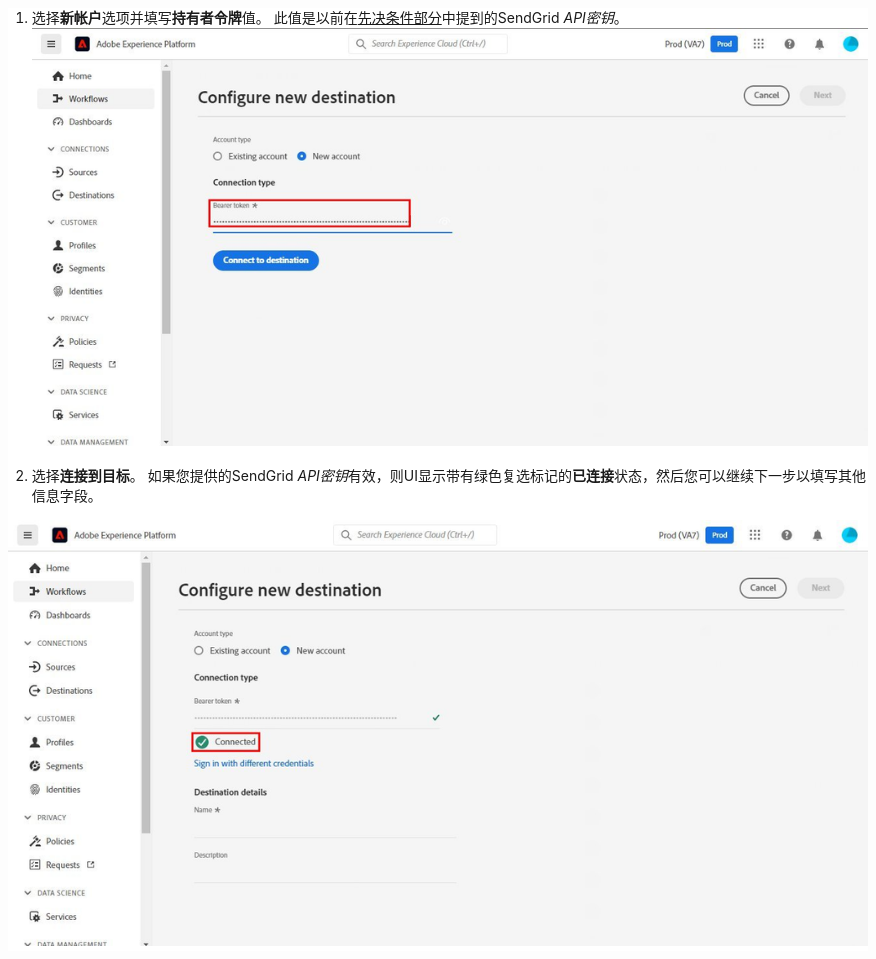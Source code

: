 1. 选择&#x200B;**新帐户**&#x200B;选项并填写&#x200B;**持有者令牌**&#x200B;值。 此值是以前在[先决条件部分](#prerequisites)中提到的SendGrid *API密钥*。
   ![](../../assets/catalog/email-marketing/sendgrid/04.jpg)

1. 选择&#x200B;**连接到目标**。 如果您提供的SendGrid *API密钥*&#x200B;有效，则UI显示带有绿色复选标记的&#x200B;**已连接**&#x200B;状态，然后您可以继续下一步以填写其他信息字段。

![](../../assets/catalog/email-marketing/sendgrid/05.jpg)
